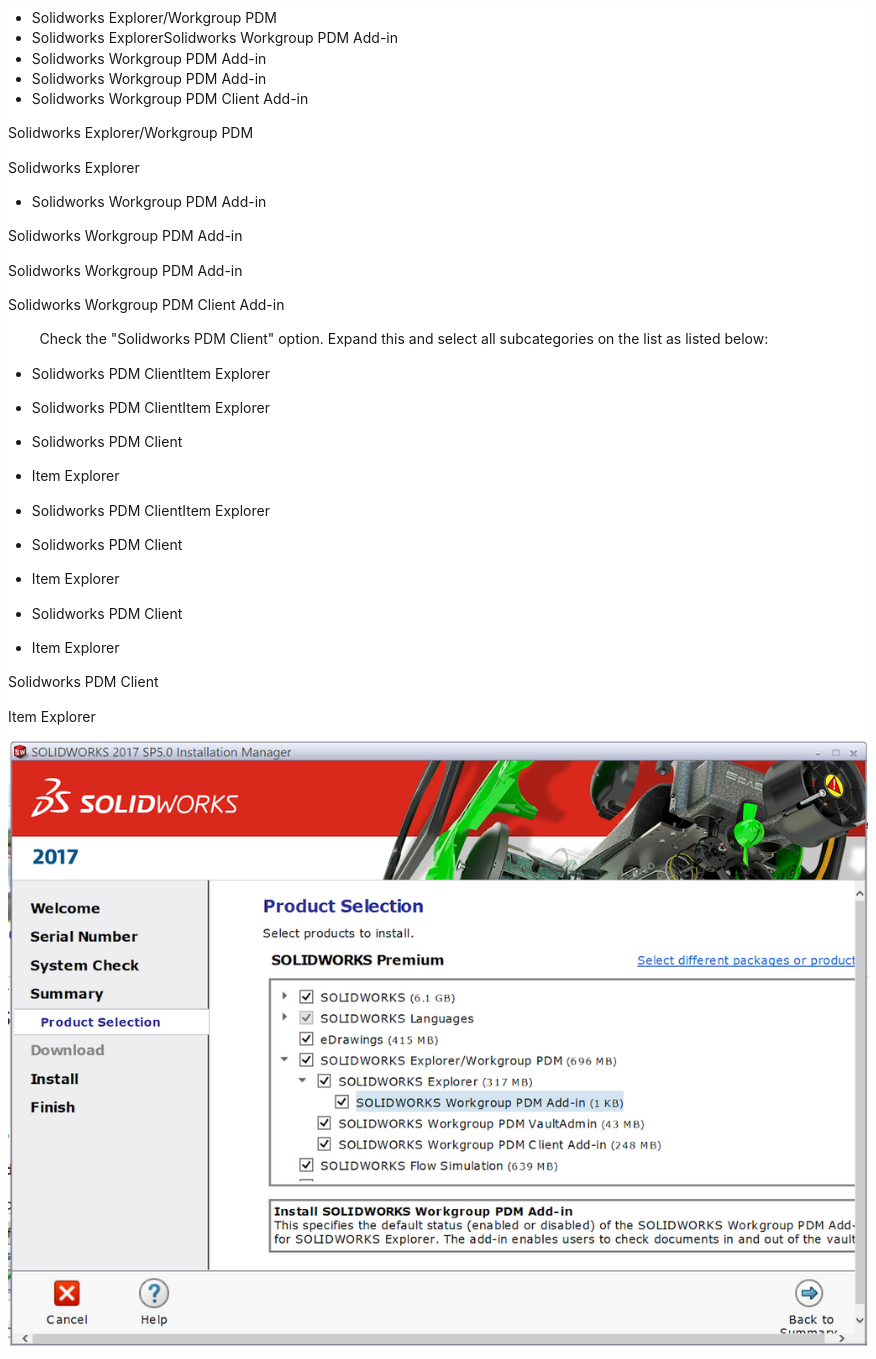 * Solidworks Explorer/Workgroup PDM
* Solidworks ExplorerSolidworks Workgroup PDM Add-in
* Solidworks Workgroup PDM Add-in
* Solidworks Workgroup PDM Add-in
* Solidworks Workgroup PDM Client Add-in         

Solidworks Explorer/Workgroup PDM

Solidworks Explorer

* Solidworks Workgroup PDM Add-in

Solidworks Workgroup PDM Add-in

Solidworks Workgroup PDM Add-in

Solidworks Workgroup PDM Client Add-in         

        Check the "Solidworks PDM Client" option. Expand this and select all subcategories on the list as listed below:

* Solidworks PDM ClientItem Explorer
* Solidworks PDM ClientItem Explorer
* Solidworks PDM Client
* Item Explorer

* Solidworks PDM ClientItem Explorer
* Solidworks PDM Client
* Item Explorer

* Solidworks PDM Client
* Item Explorer

Solidworks PDM Client

Item Explorer

![](../../../assets/image_53287a059c.png)
